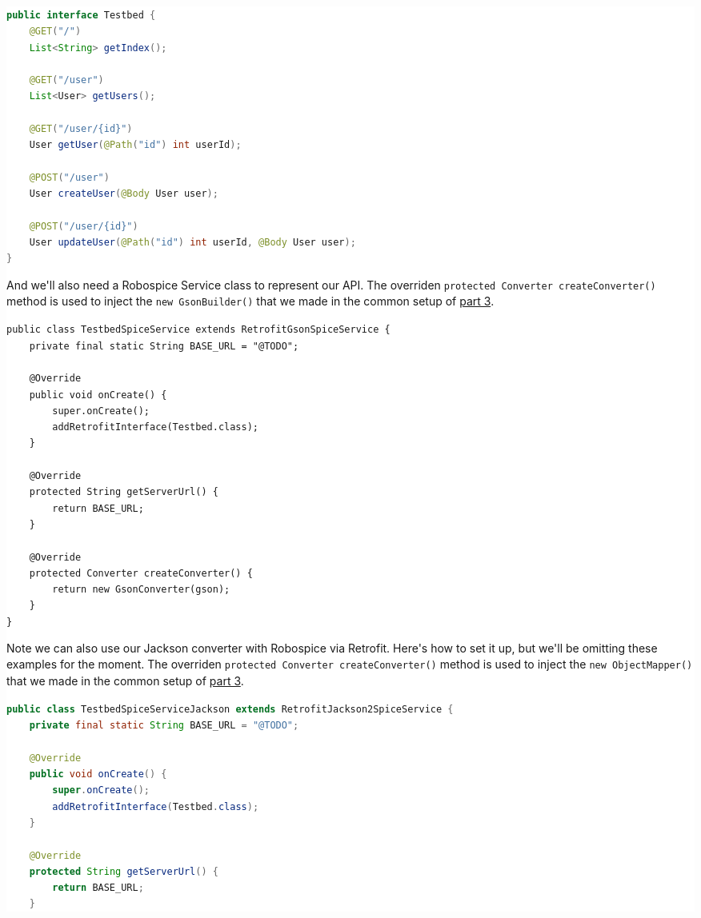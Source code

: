 ``` java
public interface Testbed {
	@GET("/")
	List<String> getIndex();

	@GET("/user")
	List<User> getUsers();

	@GET("/user/{id}")
	User getUser(@Path("id") int userId);

	@POST("/user")
	User createUser(@Body User user);

	@POST("/user/{id}")
	User updateUser(@Path("id") int userId, @Body User user);
}
```

And we'll also need a Robospice Service class to represent our API. The overriden `protected Converter createConverter()` method is used to inject the `new GsonBuilder()` that we made in the common setup of [part 3](http://upthecreek.tippingcanoe.com/blog/2014/01/27/benchmarking-android-networking-libraries-part-3-looking-at-ion/).

```
public class TestbedSpiceService extends RetrofitGsonSpiceService {
	private final static String BASE_URL = "@TODO";

	@Override
    public void onCreate() {
        super.onCreate();
        addRetrofitInterface(Testbed.class);
    }

    @Override
    protected String getServerUrl() {
        return BASE_URL;
    }

    @Override
    protected Converter createConverter() {
    	return new GsonConverter(gson);
    }
}
```

Note we can also use our Jackson converter with Robospice via Retrofit. Here's how to set it up, but we'll be omitting these examples for the moment. The overriden `protected Converter createConverter()` method is used to inject the `new ObjectMapper()` that we made in the common setup of [part 3](http://upthecreek.tippingcanoe.com/blog/2014/01/27/benchmarking-android-networking-libraries-part-3-looking-at-ion/).

``` java
public class TestbedSpiceServiceJackson extends RetrofitJackson2SpiceService {
	private final static String BASE_URL = "@TODO";

	@Override
    public void onCreate() {
        super.onCreate();
        addRetrofitInterface(Testbed.class);
    }

    @Override
    protected String getServerUrl() {
        return BASE_URL;
    }
```